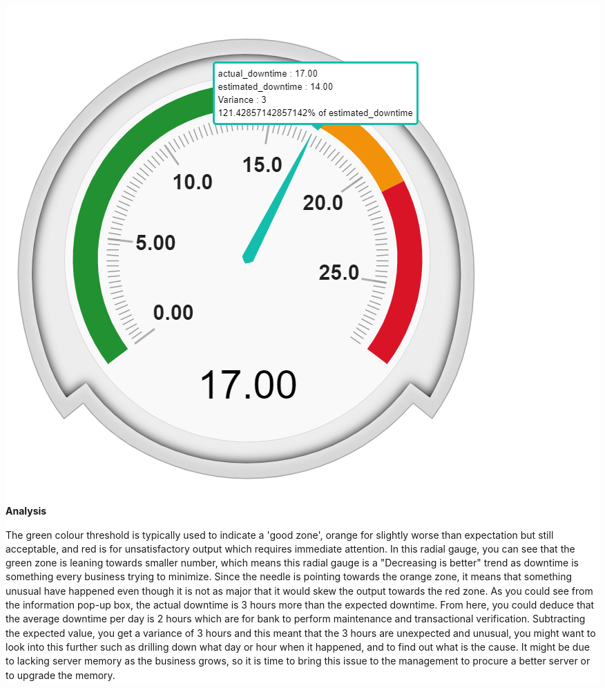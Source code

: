 ![Bank Website Weekly Downtime](./images/target-visuals/downtime_output.PNG)

**Analysis**

The green colour threshold is typically used to indicate a 'good zone', orange for slightly worse than expectation but still acceptable,
and red is for unsatisfactory output which requires immediate attention.
In this radial gauge, you can see that the green zone is leaning towards smaller number, which means this radial gauge is a "Decreasing
is better" trend as downtime is something every business trying to minimize.
Since the needle is pointing towards the orange zone, it means that something unusual have happened even though it is not as major that it would skew the output towards the red zone.
As you could see from the information pop-up box, the actual downtime is 3 hours more than the expected downtime. From here, you could 
deduce that the average downtime per day is 2 hours which are for bank to perform maintenance and transactional verification. 
Subtracting the expected value, you get a variance of 3 hours and this meant that the 3 hours are unexpected and unusual, you might
want to look into this further such as drilling down what day or hour when it happened, and to find out what is the cause. 
It might be due to lacking server memory as the business grows, so it is time to bring this issue to the management to procure a better 
server or to upgrade the memory.
